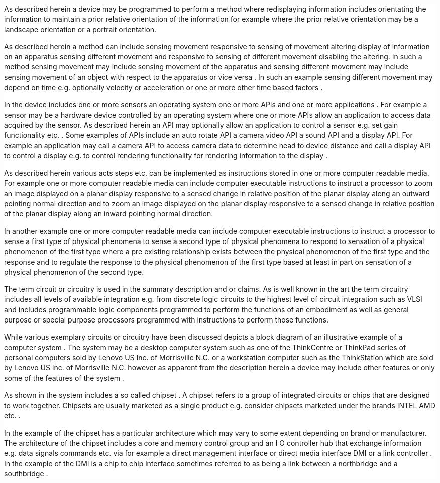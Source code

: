 As described herein a device may be programmed to perform a method where redisplaying information includes orientating the information to maintain a prior relative orientation of the information for example where the prior relative orientation may be a landscape orientation or a portrait orientation.

As described herein a method can include sensing movement responsive to sensing of movement altering display of information on an apparatus sensing different movement and responsive to sensing of different movement disabling the altering. In such a method sensing movement may include sensing movement of the apparatus and sensing different movement may include sensing movement of an object with respect to the apparatus or vice versa . In such an example sensing different movement may depend on time e.g. optionally velocity or acceleration or one or more other time based factors .

In the device includes one or more sensors an operating system one or more APIs and one or more applications . For example a sensor may be a hardware device controlled by an operating system where one or more APIs allow an application to access data acquired by the sensor. As described herein an API may optionally allow an application to control a sensor e.g. set gain functionality etc. . Some examples of APIs include an auto rotate API a camera video API a sound API and a display API. For example an application may call a camera API to access camera data to determine head to device distance and call a display API to control a display e.g. to control rendering functionality for rendering information to the display .

As described herein various acts steps etc. can be implemented as instructions stored in one or more computer readable media. For example one or more computer readable media can include computer executable instructions to instruct a processor to zoom an image displayed on a planar display responsive to a sensed change in relative position of the planar display along an outward pointing normal direction and to zoom an image displayed on the planar display responsive to a sensed change in relative position of the planar display along an inward pointing normal direction.

In another example one or more computer readable media can include computer executable instructions to instruct a processor to sense a first type of physical phenomena to sense a second type of physical phenomena to respond to sensation of a physical phenomenon of the first type where a pre existing relationship exists between the physical phenomenon of the first type and the response and to regulate the response to the physical phenomenon of the first type based at least in part on sensation of a physical phenomenon of the second type.

The term circuit or circuitry is used in the summary description and or claims. As is well known in the art the term circuitry includes all levels of available integration e.g. from discrete logic circuits to the highest level of circuit integration such as VLSI and includes programmable logic components programmed to perform the functions of an embodiment as well as general purpose or special purpose processors programmed with instructions to perform those functions.

While various exemplary circuits or circuitry have been discussed depicts a block diagram of an illustrative example of a computer system . The system may be a desktop computer system such as one of the ThinkCentre or ThinkPad series of personal computers sold by Lenovo US Inc. of Morrisville N.C. or a workstation computer such as the ThinkStation which are sold by Lenovo US Inc. of Morrisville N.C. however as apparent from the description herein a device may include other features or only some of the features of the system .

As shown in the system includes a so called chipset . A chipset refers to a group of integrated circuits or chips that are designed to work together. Chipsets are usually marketed as a single product e.g. consider chipsets marketed under the brands INTEL AMD etc. .

In the example of the chipset has a particular architecture which may vary to some extent depending on brand or manufacturer. The architecture of the chipset includes a core and memory control group and an I O controller hub that exchange information e.g. data signals commands etc. via for example a direct management interface or direct media interface DMI or a link controller . In the example of the DMI is a chip to chip interface sometimes referred to as being a link between a northbridge and a southbridge .
